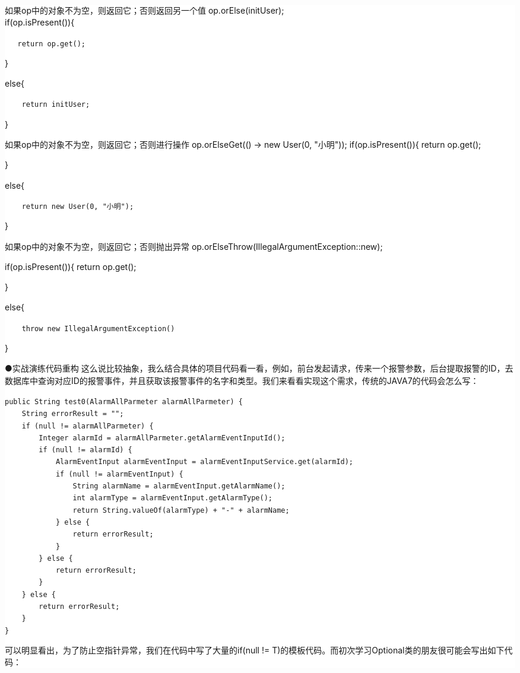 如果op中的对象不为空，则返回它；否则返回另一个值	op.orElse(initUser);	
if(op.isPresent()){

       return op.get();

}

else{

        return initUser;

}

如果op中的对象不为空，则返回它；否则进行操作	op.orElseGet(() -> new User(0, "小明"));	if(op.isPresent()){
       return op.get();

}

else{

        return new User(0, "小明");

}

如果op中的对象不为空，则返回它；否则抛出异常	
op.orElseThrow(IllegalArgumentException::new);

if(op.isPresent()){
       return op.get();

}

else{

        throw new IllegalArgumentException()

}

 

●实战演练代码重构
这么说比较抽象，我么结合具体的项目代码看一看，例如，前台发起请求，传来一个报警参数，后台提取报警的ID，去数据库中查询对应ID的报警事件，并且获取该报警事件的名字和类型。我们来看看实现这个需求，传统的JAVA7的代码会怎么写：

    public String test0(AlarmAllParmeter alarmAllParmeter) {
        String errorResult = "";
        if (null != alarmAllParmeter) {
            Integer alarmId = alarmAllParmeter.getAlarmEventInputId();
            if (null != alarmId) {
                AlarmEventInput alarmEventInput = alarmEventInputService.get(alarmId);
                if (null != alarmEventInput) {
                    String alarmName = alarmEventInput.getAlarmName();
                    int alarmType = alarmEventInput.getAlarmType();
                    return String.valueOf(alarmType) + "-" + alarmName;
                } else {
                    return errorResult;
                }
            } else {
                return errorResult;
            }
        } else {
            return errorResult;
        }
    }
可以明显看出，为了防止空指针异常，我们在代码中写了大量的if(null != T)的模板代码。而初次学习Optional类的朋友很可能会写出如下代码：
